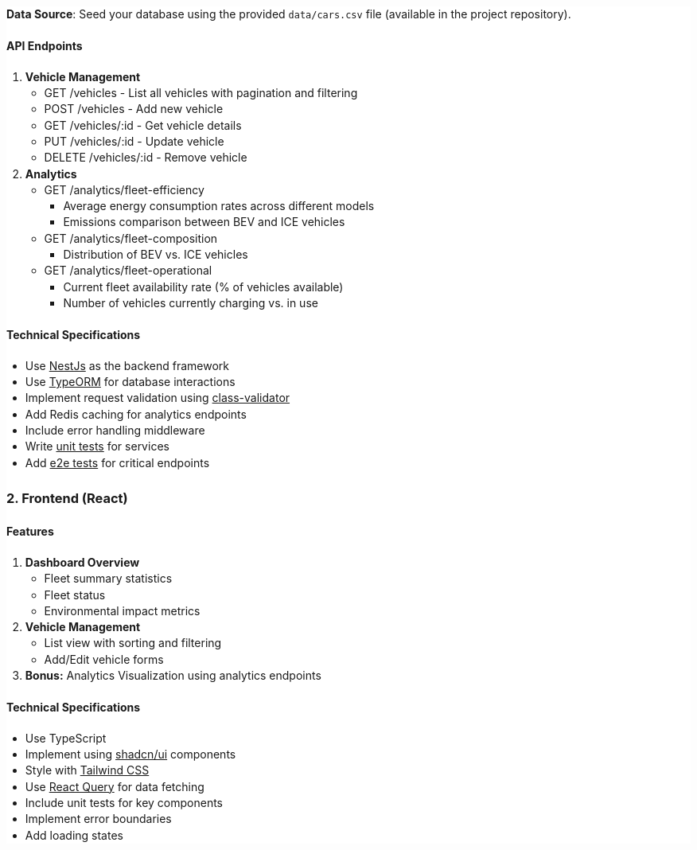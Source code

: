 **Data Source**: Seed your database using the provided `data/cars.csv` file (available in the project repository).

#### API Endpoints

1. **Vehicle Management**
   - GET /vehicles - List all vehicles with pagination and filtering
   - POST /vehicles - Add new vehicle
   - GET /vehicles/:id - Get vehicle details
   - PUT /vehicles/:id - Update vehicle
   - DELETE /vehicles/:id - Remove vehicle
2. **Analytics**
   - GET /analytics/fleet-efficiency
     - Average energy consumption rates across different models
     - Emissions comparison between BEV and ICE vehicles
   - GET /analytics/fleet-composition
     - Distribution of BEV vs. ICE vehicles
   - GET /analytics/fleet-operational
     - Current fleet availability rate (% of vehicles available)
     - Number of vehicles currently charging vs. in use

#### Technical Specifications

- Use [NestJs](https://docs.nestjs.com/) as the backend framework
- Use [TypeORM](https://github.com/typeorm/typeorm) for database interactions
- Implement request validation using [class-validator](https://docs.nestjs.com/pipes#class-validator)
- Add Redis caching for analytics endpoints
- Include error handling middleware
- Write [unit tests](https://vitest.dev/) for services
- Add [e2e tests](https://playwright.dev/) for critical endpoints

### 2. Frontend (React)

#### Features

1. **Dashboard Overview**
   - Fleet summary statistics
   - Fleet status
   - Environmental impact metrics
2. **Vehicle Management**
   - List view with sorting and filtering
   - Add/Edit vehicle forms
3. **Bonus:** Analytics Visualization using analytics endpoints

#### Technical Specifications

- Use TypeScript
- Implement using [shadcn/ui](https://ui.shadcn.com/) components
- Style with [Tailwind CSS](https://tailwindcss.com/docs)
- Use [React Query](https://tanstack.com/query/latest) for data fetching
- Include unit tests for key components
- Implement error boundaries
- Add loading states
